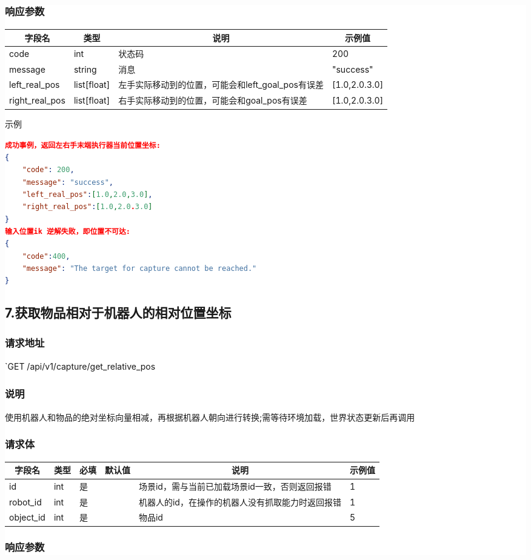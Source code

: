 
### 响应参数

| 字段名         | 类型        | 说明                                              | 示例值        |
| -------------- | ----------- | ------------------------------------------------- | ------------- |
| code           | int         | 状态码                                            | 200           |
| message        | string      | 消息                                              | "success"     |
| left_real_pos  | list[float] | 左手实际移动到的位置，可能会和left_goal_pos有误差 | [1.0,2.0.3.0] |
| right_real_pos | list[float] | 右手实际移动到的位置，可能会和goal_pos有误差      | [1.0,2.0.3.0] |

示例

``` json
成功事例，返回左右手末端执行器当前位置坐标:
{
    "code": 200,
    "message": "success",
    "left_real_pos":[1.0,2.0,3.0],
    "right_real_pos":[1.0,2.0.3.0]
}
输入位置ik 逆解失败，即位置不可达:
{
    "code":400,
    "message": "The target for capture cannot be reached."
}
```

## 7.获取物品相对于机器人的相对位置坐标

### 请求地址

`GET /api/v1/capture/get_relative_pos

### 说明

使用机器人和物品的绝对坐标向量相减，再根据机器人朝向进行转换;需等待环境加载，世界状态更新后再调用

### 请求体

| 字段名    | 类型 | 必填 | 默认值 | 说明                                             | 示例值 |
| --------- | ---- | ---- | ------ | ------------------------------------------------ | ------ |
| id        | int  | 是   |        | 场景id，需与当前已加载场景id一致，否则返回报错   | 1      |
| robot_id  | int  | 是   |        | 机器人的id，在操作的机器人没有抓取能力时返回报错 | 1      |
| object_id | int  | 是   |        | 物品id                                           | 5      |


### 响应参数
